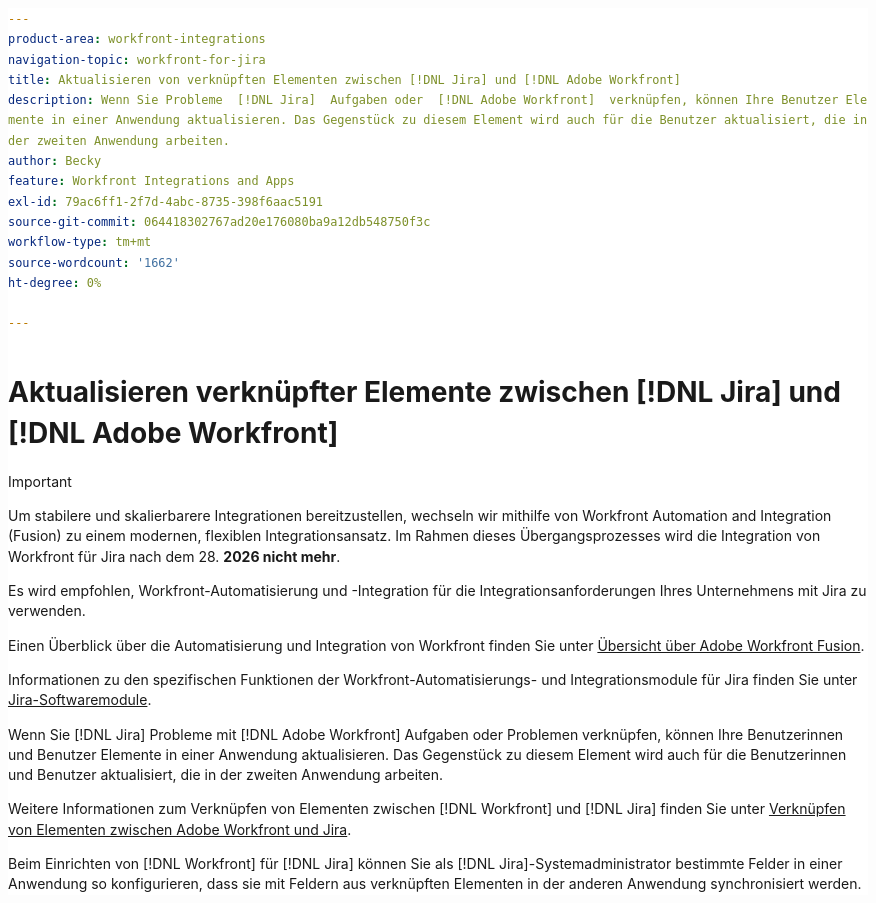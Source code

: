 ```yaml
---
product-area: workfront-integrations
navigation-topic: workfront-for-jira
title: Aktualisieren von verknüpften Elementen zwischen [!DNL Jira] und [!DNL Adobe Workfront]
description: Wenn Sie Probleme  [!DNL Jira]  Aufgaben oder  [!DNL Adobe Workfront]  verknüpfen, können Ihre Benutzer Elemente in einer Anwendung aktualisieren. Das Gegenstück zu diesem Element wird auch für die Benutzer aktualisiert, die in der zweiten Anwendung arbeiten.
author: Becky
feature: Workfront Integrations and Apps
exl-id: 79ac6ff1-2f7d-4abc-8735-398f6aac5191
source-git-commit: 064418302767ad20e176080ba9a12db548750f3c
workflow-type: tm+mt
source-wordcount: '1662'
ht-degree: 0%

---
```


# Aktualisieren verknüpfter Elemente zwischen [!DNL Jira] und [!DNL Adobe Workfront]

>[!IMPORTANT]
>
>Um stabilere und skalierbarere Integrationen bereitzustellen, wechseln wir mithilfe von Workfront Automation and Integration (Fusion) zu einem modernen, flexiblen Integrationsansatz. Im Rahmen dieses Übergangsprozesses wird die Integration von Workfront für Jira nach dem 28. **2026 nicht mehr**.
>
>Es wird empfohlen, Workfront-Automatisierung und -Integration für die Integrationsanforderungen Ihres Unternehmens mit Jira zu verwenden.
>
>Einen Überblick über die Automatisierung und Integration von Workfront finden Sie unter [Übersicht über Adobe Workfront Fusion](https://experienceleague.adobe.com/en/docs/workfront-fusion/using/get-started-with-fusion/understand-workfront-fusion/workfront-fusion-overview).
>
>Informationen zu den spezifischen Funktionen der Workfront-Automatisierungs- und Integrationsmodule für Jira finden Sie unter [Jira-Softwaremodule](https://experienceleague.adobe.com/en/docs/workfront-fusion/using/references/apps-and-their-modules/third-party-app-connectors/jira-software-modules).



Wenn Sie [!DNL Jira] Probleme mit [!DNL Adobe Workfront] Aufgaben oder Problemen verknüpfen, können Ihre Benutzerinnen und Benutzer Elemente in einer Anwendung aktualisieren. Das Gegenstück zu diesem Element wird auch für die Benutzerinnen und Benutzer aktualisiert, die in der zweiten Anwendung arbeiten.

Weitere Informationen zum Verknüpfen von Elementen zwischen [!DNL Workfront] und [!DNL Jira] finden Sie unter [Verknüpfen von Elementen zwischen Adobe Workfront und Jira](../../workfront-integrations-and-apps/use-workfront-with-jira/link-items-between-wf-jira.md).

Beim Einrichten von [!DNL Workfront] für [!DNL Jira] können Sie als [!DNL Jira]-Systemadministrator bestimmte Felder in einer Anwendung so konfigurieren, dass sie mit Feldern aus verknüpften Elementen in der anderen Anwendung synchronisiert werden.
